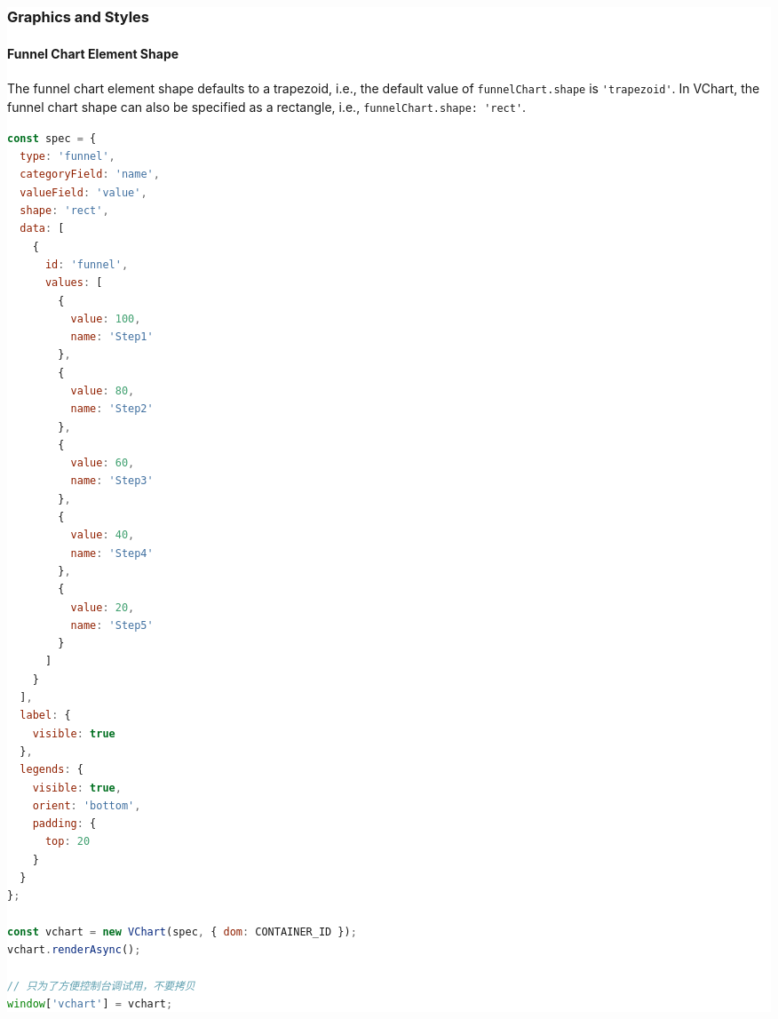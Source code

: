 ### Graphics and Styles

#### Funnel Chart Element Shape

The funnel chart element shape defaults to a trapezoid, i.e., the default value of `funnelChart.shape` is `'trapezoid'`.
In VChart, the funnel chart shape can also be specified as a rectangle, i.e., `funnelChart.shape: 'rect'`.


```javascript livedemo
const spec = {
  type: 'funnel',
  categoryField: 'name',
  valueField: 'value',
  shape: 'rect',
  data: [
    {
      id: 'funnel',
      values: [
        {
          value: 100,
          name: 'Step1'
        },
        {
          value: 80,
          name: 'Step2'
        },
        {
          value: 60,
          name: 'Step3'
        },
        {
          value: 40,
          name: 'Step4'
        },
        {
          value: 20,
          name: 'Step5'
        }
      ]
    }
  ],
  label: {
    visible: true
  },
  legends: {
    visible: true,
    orient: 'bottom',
    padding: {
      top: 20
    }
  }
};

const vchart = new VChart(spec, { dom: CONTAINER_ID });
vchart.renderAsync();

// 只为了方便控制台调试用，不要拷贝
window['vchart'] = vchart;
```
